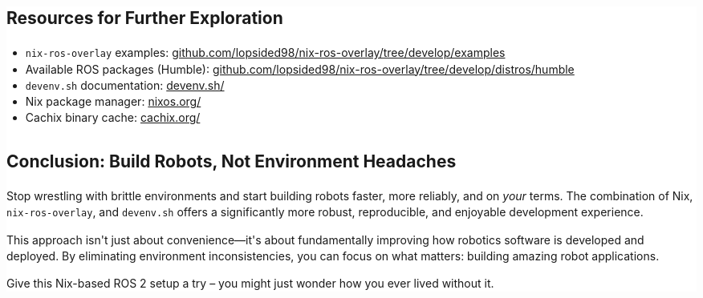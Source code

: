 ## Resources for Further Exploration

* `nix-ros-overlay` examples: [github.com/lopsided98/nix-ros-overlay/tree/develop/examples](https://github.com/lopsided98/nix-ros-overlay/tree/develop/examples)
* Available ROS packages (Humble): [github.com/lopsided98/nix-ros-overlay/tree/develop/distros/humble](https://github.com/lopsided98/nix-ros-overlay/tree/develop/distros/humble)
* `devenv.sh` documentation: [devenv.sh/](https://devenv.sh/)
* Nix package manager: [nixos.org/](https://nixos.org/)
* Cachix binary cache: [cachix.org/](https://cachix.org/)

## Conclusion: Build Robots, Not Environment Headaches

Stop wrestling with brittle environments and start building robots faster, more reliably, and on *your* terms. The combination of Nix, `nix-ros-overlay`, and `devenv.sh` offers a significantly more robust, reproducible, and enjoyable development experience.

This approach isn't just about convenience—it's about fundamentally improving how robotics software is developed and deployed. By eliminating environment inconsistencies, you can focus on what matters: building amazing robot applications.

Give this Nix-based ROS 2 setup a try – you might just wonder how you ever lived without it.
